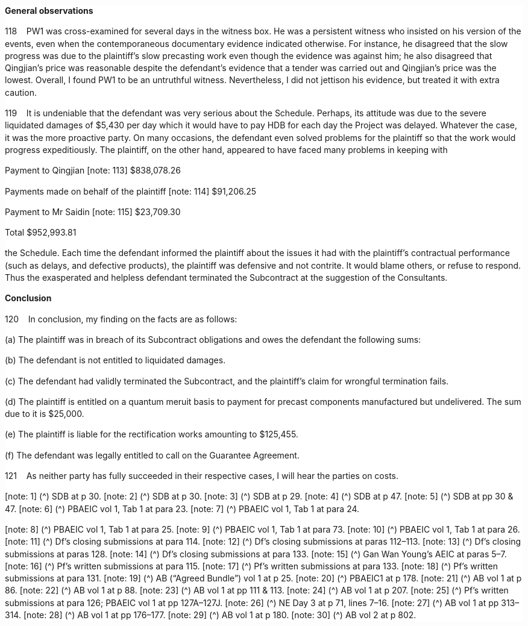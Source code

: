 **General observations** 

118    PW1 was cross-examined for several days in the witness box. He was a persistent witness who insisted on his version of the events, even when the contemporaneous documentary evidence indicated otherwise. For instance, he disagreed that the slow progress was due to the plaintiff’s slow precasting work even though the evidence was against him; he also disagreed that Qingjian’s price was reasonable despite the defendant’s evidence that a tender was carried out and Qingjian’s price was the lowest. Overall, I found PW1 to be an untruthful witness. Nevertheless, I did not jettison his evidence, but treated it with extra caution. 

119    It is undeniable that the defendant was very serious about the Schedule. Perhaps, its attitude was due to the severe liquidated damages of $5,430 per day which it would have to pay HDB for each day the Project was delayed. Whatever the case, it was the more proactive party. On many occasions, the defendant even solved problems for the plaintiff so that the work would progress expeditiously. The plaintiff, on the other hand, appeared to have faced many problems in keeping with 


 Payment to Qingjian [note: 113] $838,078.26 

 Payments made on behalf of the plaintiff [note: 114] $91,206.25 

 Payment to Mr Saidin [note: 115] $23,709.30 

 Total $952,993.81 

the Schedule. Each time the defendant informed the plaintiff about the issues it had with the plaintiff’s contractual performance (such as delays, and defective products), the plaintiff was defensive and not contrite. It would blame others, or refuse to respond. Thus the exasperated and helpless defendant terminated the Subcontract at the suggestion of the Consultants. 

**Conclusion** 

120    In conclusion, my finding on the facts are as follows: 

 (a) The plaintiff was in breach of its Subcontract obligations and owes the defendant the following sums: 

 (b) The defendant is not entitled to liquidated damages. 

 (c) The defendant had validly terminated the Subcontract, and the plaintiff’s claim for wrongful termination fails. 

 (d) The plaintiff is entitled on a quantum meruit basis to payment for precast components manufactured but undelivered. The sum due to it is $25,000. 

 (e) The plaintiff is liable for the rectification works amounting to $125,455. 

 (f) The defendant was legally entitled to call on the Guarantee Agreement. 

121    As neither party has fully succeeded in their respective cases, I will hear the parties on costs. 

[note: 1] (^) SDB at p 30. [note: 2] (^) SDB at p 30. [note: 3] (^) SDB at p 29. [note: 4] (^) SDB at p 47. [note: 5] (^) SDB at pp 30 & 47. [note: 6] (^) PBAEIC vol 1, Tab 1 at para 23. [note: 7] (^) PBAEIC vol 1, Tab 1 at para 24. 


[note: 8] (^) PBAEIC vol 1, Tab 1 at para 25. [note: 9] (^) PBAEIC vol 1, Tab 1 at para 73. [note: 10] (^) PBAEIC vol 1, Tab 1 at para 26. [note: 11] (^) Df’s closing submissions at para 114. [note: 12] (^) Df’s closing submissions at paras 112–113. [note: 13] (^) Df’s closing submissions at paras 128. [note: 14] (^) Df’s closing submissions at para 133. [note: 15] (^) Gan Wan Young’s AEIC at paras 5–7. [note: 16] (^) Pf’s written submissions at para 115. [note: 17] (^) Pf’s written submissions at para 133. [note: 18] (^) Pf’s written submissions at para 131. [note: 19] (^) AB (“Agreed Bundle”) vol 1 at p 25. [note: 20] (^) PBAEIC1 at p 178. [note: 21] (^) AB vol 1 at p 86. [note: 22] (^) AB vol 1 at p 88. [note: 23] (^) AB vol 1 at pp 111 & 113. [note: 24] (^) AB vol 1 at p 207. [note: 25] (^) Pf’s written submissions at para 126; PBAEIC vol 1 at pp 127A–127J. [note: 26] (^) NE Day 3 at p 71, lines 7–16. [note: 27] (^) AB vol 1 at pp 313–314. [note: 28] (^) AB vol 1 at pp 176–177. [note: 29] (^) AB vol 1 at p 180. [note: 30] (^) AB vol 2 at p 802. 
